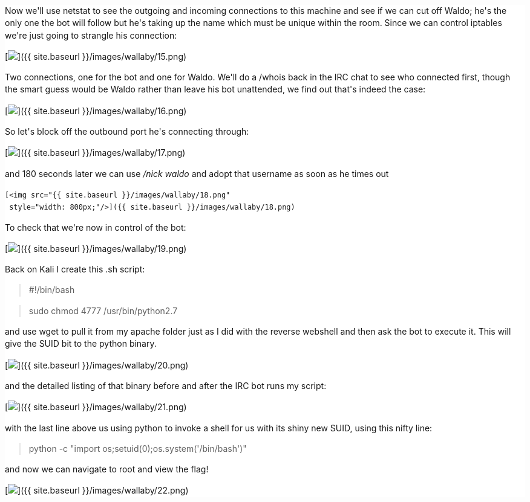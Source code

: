   Now we'll use netstat to see the outgoing and incoming connections to this machine and see if we can cut off Waldo; he's the only one the bot will follow but he's taking up the name which must be unique within the room. Since we can control iptables we're just going to strangle his connection:

  [<img src="{{ site.baseurl }}/images/wallaby/15.png"
   style="width: 800px;"/>]({{ site.baseurl }}/images/wallaby/15.png)

  Two connections, one for the bot and one for Waldo. We'll do a /whois back in the IRC chat to see who connected first, though the smart guess would be Waldo rather than leave his bot unattended, we find out that's indeed the case:

  [<img src="{{ site.baseurl }}/images/wallaby/16.png"
   style="width: 800px;"/>]({{ site.baseurl }}/images/wallaby/16.png)

   So let's block off the outbound port he's connecting through:

   [<img src="{{ site.baseurl }}/images/wallaby/17.png"
    style="width: 800px;"/>]({{ site.baseurl }}/images/wallaby/17.png)

  and 180 seconds later we can use */nick waldo* and adopt that username as soon as he times out

    [<img src="{{ site.baseurl }}/images/wallaby/18.png"
     style="width: 800px;"/>]({{ site.baseurl }}/images/wallaby/18.png)

   To check that we're now in control of the bot:

   [<img src="{{ site.baseurl }}/images/wallaby/19.png"
    style="width: 800px;"/>]({{ site.baseurl }}/images/wallaby/19.png)

  Back on Kali I create this .sh script:

  >#!/bin/bash

  >sudo chmod 4777 /usr/bin/python2.7

  and use wget to pull it from my apache folder just as I did with the reverse webshell and then ask the bot to execute it. This will give the SUID bit to the python binary.

  [<img src="{{ site.baseurl }}/images/wallaby/20.png"
   style="width: 800px;"/>]({{ site.baseurl }}/images/wallaby/20.png)

  and the detailed listing of that binary before and after the IRC bot runs my script:

  [<img src="{{ site.baseurl }}/images/wallaby/21.png"
   style="width: 800px;"/>]({{ site.baseurl }}/images/wallaby/21.png)

   with the last line above us using python to invoke a shell for us with its shiny new SUID, using this nifty line:

   >python -c "import os;setuid(0);os.system('/bin/bash')"

   and now we can navigate to root and view the flag!

   [<img src="{{ site.baseurl }}/images/wallaby/22.png"
    style="width: 800px;"/>]({{ site.baseurl }}/images/wallaby/22.png)
